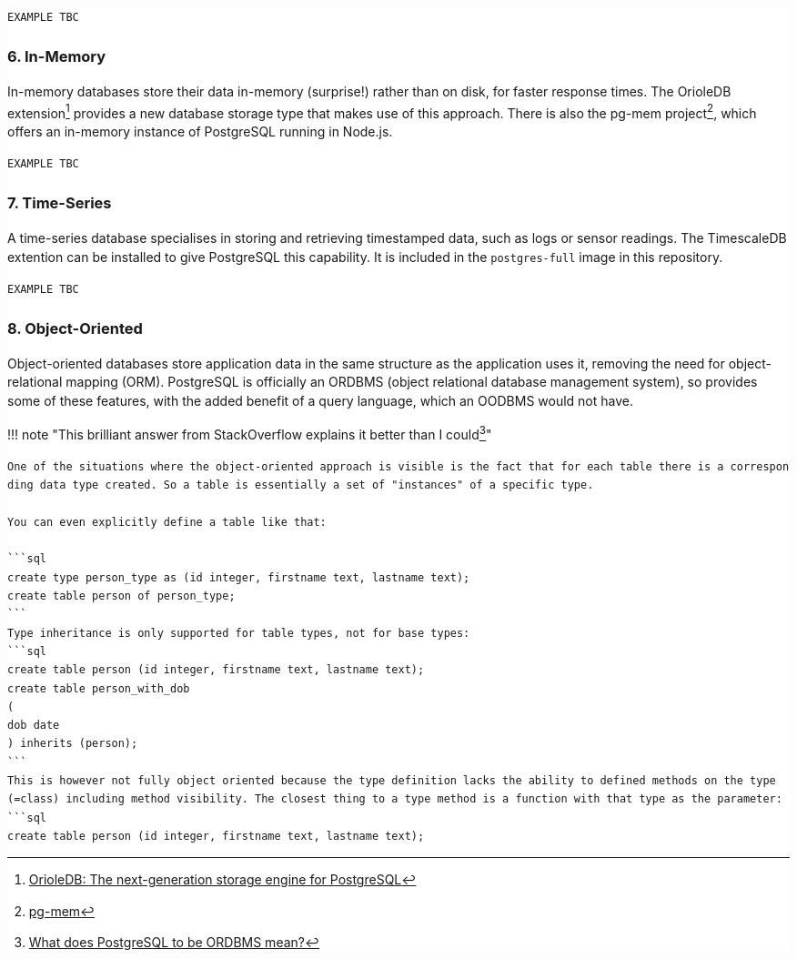 ```sql
EXAMPLE TBC
```

### 6. In-Memory

In-memory databases store their data in-memory (surprise!) rather than on disk, for faster response times. The OrioleDB extension[^7] provides a new database storage type that makes use of this approach. There is also the pg-mem project[^8], which offers an in-memory instance of PostgreSQL running in Node.js.

```sql
EXAMPLE TBC
```

### 7. Time-Series

A time-series database specialises in storing and retrieving timestamped data, such as logs or sensor readings. The TimescaleDB extention can be installed to give PostgreSQL this capability. It is included in the `postgres-full` image in this repository.

```sql
EXAMPLE TBC
```

### 8. Object-Oriented

Object-oriented databases store application data in the same structure as the application uses it, removing the need for object-relational mapping (ORM). PostgreSQL is officially an ORDBMS (object relational database management system), so provides some of these features, with the added benefit of a query language, which an OODBMS would not have.

!!! note "This brilliant answer from StackOverflow explains it better than I could[^9]"

    One of the situations where the object-oriented approach is visible is the fact that for each table there is a corresponding data type created. So a table is essentially a set of "instances" of a specific type.

    You can even explicitly define a table like that:

    ```sql
    create type person_type as (id integer, firstname text, lastname text);
    create table person of person_type;
    ```
    Type inheritance is only supported for table types, not for base types:
    ```sql
    create table person (id integer, firstname text, lastname text);
    create table person_with_dob
    ( 
    dob date
    ) inherits (person);
    ```
    This is however not fully object oriented because the type definition lacks the ability to defined methods on the type (=class) including method visibility. The closest thing to a type method is a function with that type as the parameter:
    ```sql
    create table person (id integer, firstname text, lastname text);


[^1]: [15 Types of Databases and When to Use Them](https://blog.algomaster.io/p/15-types-of-databases)
[^2]: [PostgreSQL hstore](https://neon.com/postgresql/postgresql-tutorial/postgresql-hstore)
[^3]: [PostgreSQL JSON](https://neon.com/postgresql/postgresql-tutorial/postgresql-json)
[^4]: [PostgreSQL XML Data Type](https://neon.com/postgresql/postgresql-tutorial/postgresql-xml-data-type)
[^5]: [Quick Start](https://age.apache.org/getstarted/quickstart)
[^6]: [Citus](https://github.com/citusdata/citus)
[^7]: [OrioleDB: The next-generation storage engine for PostgreSQL](https://www.orioledb.com/docs)
[^8]: [pg-mem](https://github.com/oguimbal/pg-mem)
[^9]: [What does PostgreSQL to be ORDBMS mean?](https://stackoverflow.com/a/45870050)
[^10]: [Postgres Full-Text Search: A Search Engine in a Database](https://www.crunchydata.com/blog/postgres-full-text-search-a-search-engine-in-a-database)
[^11]: [Managing spatial data with the PostGIS extension](https://docs.aws.amazon.com/AmazonRDS/latest/UserGuide/Appendix.PostgreSQL.CommonDBATasks.PostGIS.html)
[^12]: [Introduction to PostgreSQL bytea Data Type](https://risingwave.com/blog/introduction-to-postgresql-bytea-data-type/)
[^13]: [Working with Large Objects (LOBs) in PostgreSQL](https://codedamn.com/news/sql/working-with-large-objects-lobs-in-postgresql)
[^14]: [Building Blockchain Apps on Postgres](https://www.tigerdata.com/blog/building-blockchain-apps-on-postgres)
[^15]: [Immutability in Postgres](https://stackoverflow.com/questions/55229171/immutability-in-postgres)
[^16]: [The ltree extension](https://neon.com/docs/extensions/ltree)
[^17]: [pgvector]()
[^18]: [pgvector demo source]()
[^19]: [pglite](https://pglite.dev/)